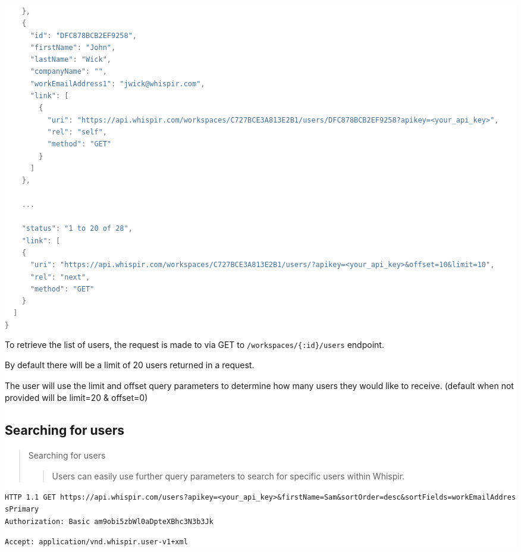 ```go
    },
    {
      "id": "DFC878BCB2EF9258",
      "firstName": "John",
      "lastName": "Wick",
      "companyName": "",
      "workEmailAddress1": "jwick@whispir.com",
      "link": [
        {
          "uri": "https://api.whispir.com/workspaces/C727BCE3A813E2B1/users/DFC878BCB2EF9258?apikey=<your_api_key>",
          "rel": "self",
          "method": "GET"
        }
      ]
    },

    ...

    "status": "1 to 20 of 28",
    "link": [
    {
      "uri": "https://api.whispir.com/workspaces/C727BCE3A813E2B1/users/?apikey=<your_api_key>&offset=10&limit=10",
      "rel": "next",
      "method": "GET"
    }
  ]
}
```

To retrieve the list of users, the request is made to via GET to `/workspaces/{:id}/users` endpoint.

By default there will be a limit of 20 users returned in a request.

The user will use the limit and offset query parameters to determine how many users they would like to receive. (default when not provided will be limit=20 & offset=0)

## Searching for users

> Searching for users
> > Users can easily use further query parameters to search for specific users within Whispir.

```
HTTP 1.1 GET https://api.whispir.com/users?apikey=<your_api_key>&firstName=Sam&sortOrder=desc&sortFields=workEmailAddressPrimary
Authorization: Basic am9obi5zbWl0aDpteXBhc3N3b3Jk
```

```xml
Accept: application/vnd.whispir.user-v1+xml
```
